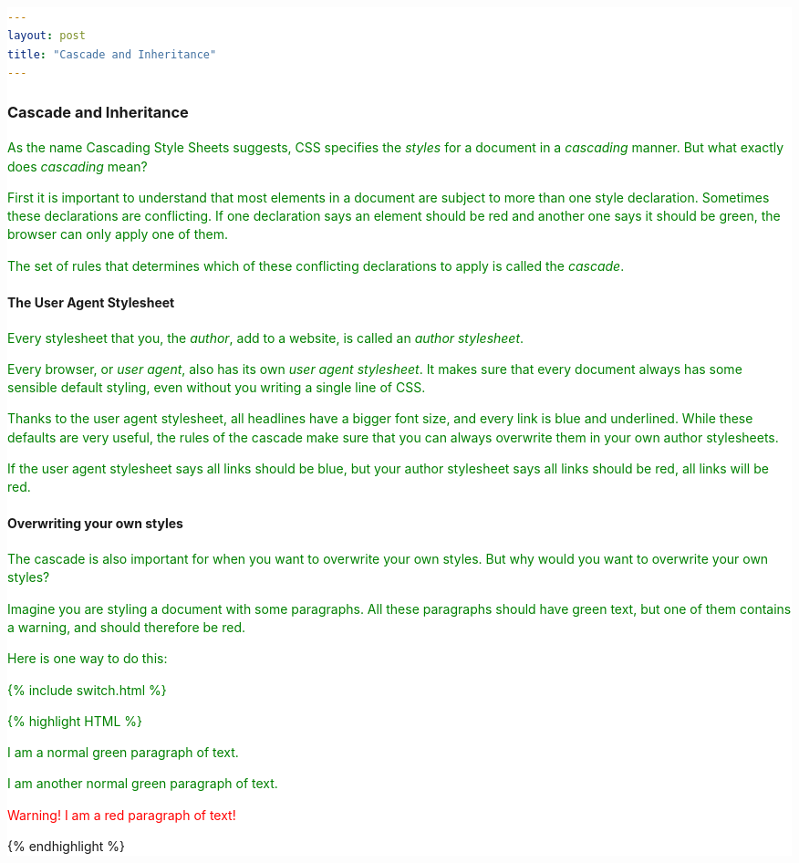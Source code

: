 ```yaml
---
layout: post
title: "Cascade and Inheritance"
---
```


### Cascade and Inheritance

As the name Cascading Style Sheets suggests, CSS specifies the _styles_ for a document in a _cascading_ manner. But what exactly does _cascading_ mean?

First it is important to understand that most elements in a document are subject to more than one style declaration. Sometimes these declarations are conflicting. If one declaration says an element should be red and another one says it should be green, the browser can only apply one of them.

The set of rules that determines which of these conflicting declarations to apply is called the _cascade_.

#### The User Agent Stylesheet

Every stylesheet that you, the _author_, add to a website, is called an _author stylesheet_.

Every browser, or _user agent_, also has its own _user agent stylesheet_. It makes sure that every document always has some sensible default styling, even without you writing a single line of CSS.

Thanks to the user agent stylesheet, all headlines have a bigger font size, and every link is blue and underlined. While these defaults are very useful, the rules of the cascade make sure that you can always overwrite them in your own author stylesheets.

If the user agent stylesheet says all links should be blue, but your author stylesheet says all links should be red, all links will be red.

#### Overwriting your own styles

The cascade is also important for when you want to overwrite your own styles. But why would you want to overwrite your own styles?

Imagine you are styling a document with some paragraphs. All these paragraphs should have green text, but one of them contains a warning, and should therefore be red.

Here is one way to do this:

{% include switch.html %}

{% highlight HTML %}
<head>
  <style>
    p {
      color: green;
    }
    .warning {
      color: red;
    }
  </style>
</head>
<body>
  <p>I am a normal green paragraph of text.</p>
  <p>I am another normal green paragraph of text.</p>
  <p class="warning">Warning! I am a red paragraph of text!</p>
</body>
{% endhighlight %}
